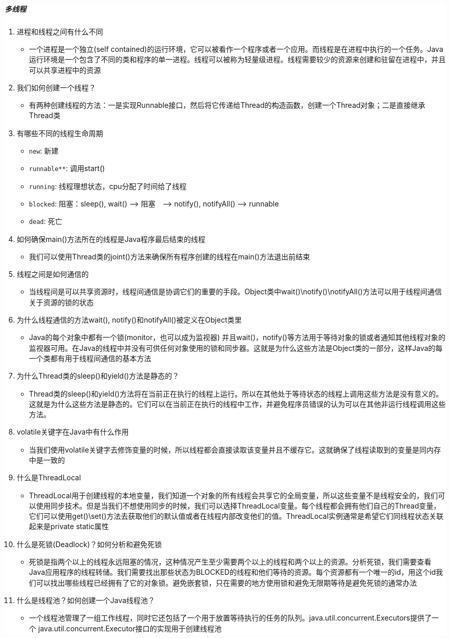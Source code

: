 
##### 多线程

 1. 进程和线程之间有什么不同

     - 一个进程是一个独立(self contained)的运行环境，它可以被看作一个程序或者一个应用。而线程是在进程中执行的一个任务。Java运行环境是一个包含了不同的类和程序的单一进程。线程可以被称为轻量级进程。线程需要较少的资源来创建和驻留在进程中，并且可以共享进程中的资源

 2. 我们如何创建一个线程？

     - 有两种创建线程的方法：一是实现Runnable接口，然后将它传递给Thread的构造函数，创建一个Thread对象；二是直接继承Thread类

 3. 有哪些不同的线程生命周期

     - `new`: 新建

     - `runnable**`: 调用start()

     - `running`: 线程理想状态，cpu分配了时间给了线程

     - `blocked`: 阻塞：sleep(), wait() --> 阻塞　--> notify(), notifyAll() --> runnable

     - `dead`: 死亡

 4. 如何确保main()方法所在的线程是Java程序最后结束的线程

     - 我们可以使用Thread类的joint()方法来确保所有程序创建的线程在main()方法退出前结束

 5. 线程之间是如何通信的

     - 当线程间是可以共享资源时，线程间通信是协调它们的重要的手段。Object类中wait()\notify()\notifyAll()方法可以用于线程间通信关于资源的锁的状态

 6. 为什么线程通信的方法wait(), notify()和notifyAll()被定义在Object类里

     - Java的每个对象中都有一个锁(monitor，也可以成为监视器) 并且wait()，notify()等方法用于等待对象的锁或者通知其他线程对象的监视器可用。在Java的线程中并没有可供任何对象使用的锁和同步器。这就是为什么这些方法是Object类的一部分，这样Java的每一个类都有用于线程间通信的基本方法

 7. 为什么Thread类的sleep()和yield()方法是静态的？

     - Thread类的sleep()和yield()方法将在当前正在执行的线程上运行。所以在其他处于等待状态的线程上调用这些方法是没有意义的。这就是为什么这些方法是静态的。它们可以在当前正在执行的线程中工作，并避免程序员错误的认为可以在其他非运行线程调用这些方法。

 8. volatile关键字在Java中有什么作用

     - 当我们使用volatile关键字去修饰变量的时候，所以线程都会直接读取该变量并且不缓存它。这就确保了线程读取到的变量是同内存中是一致的

 9. 什么是ThreadLocal

     - ThreadLocal用于创建线程的本地变量，我们知道一个对象的所有线程会共享它的全局变量，所以这些变量不是线程安全的，我们可以使用同步技术。但是当我们不想使用同步的时候，我们可以选择ThreadLocal变量。每个线程都会拥有他们自己的Thread变量，它们可以使用get()\set()方法去获取他们的默认值或者在线程内部改变他们的值。ThreadLocal实例通常是希望它们同线程状态关联起来是private static属性


 10. 什么是死锁(Deadlock)？如何分析和避免死锁

     - 死锁是指两个以上的线程永远阻塞的情况，这种情况产生至少需要两个以上的线程和两个以上的资源。分析死锁，我们需要查看Java应用程序的线程转储。我们需要找出那些状态为BLOCKED的线程和他们等待的资源。每个资源都有一个唯一的id，用这个id我们可以找出哪些线程已经拥有了它的对象锁。避免嵌套锁，只在需要的地方使用锁和避免无限期等待是避免死锁的通常办法


 11. 什么是线程池？如何创建一个Java线程池？

     - 一个线程池管理了一组工作线程，同时它还包括了一个用于放置等待执行的任务的队列。java.util.concurrent.Executors提供了一个 java.util.concurrent.Executor接口的实现用于创建线程池
